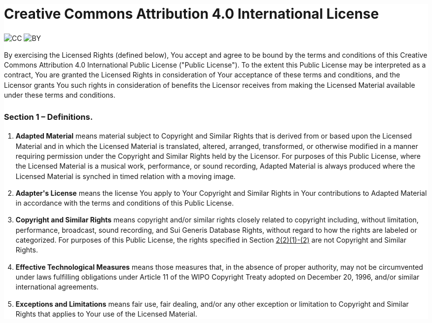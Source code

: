# Creative Commons Attribution 4.0 International License

![CC][img-cc]
![BY][img-by]

By exercising the Licensed Rights (defined below), You accept and agree to be bound by the terms and conditions of
this Creative Commons Attribution 4.0 International Public License ("Public License"). To the extent this Public
License may be interpreted as a contract, You are granted the Licensed Rights in consideration of Your acceptance of
these terms and conditions, and the Licensor grants You such rights in consideration of benefits the Licensor receives
from making the Licensed Material available under these terms and conditions.

### <a name="s1"></a>Section 1 – Definitions.

1. <a name="s1-1"></a>**Adapted Material** means material subject to Copyright and Similar Rights that is derived
from or based upon the Licensed Material and in which the Licensed Material is translated, altered, arranged,
transformed, or otherwise modified in a manner requiring permission under the Copyright and Similar Rights held by
the Licensor. For purposes of this Public License, where the Licensed Material is a musical work, performance, or
sound recording, Adapted Material is always produced where the Licensed Material is synched in timed relation with a
moving image.

2. <a name="s1-1"></a>**Adapter's License** means the license You apply to Your Copyright and Similar Rights in Your
contributions to Adapted Material in accordance with the terms and conditions of this Public License.

3. <a name="s1-3"></a>**Copyright and Similar Rights** means copyright and/or similar rights closely related to
copyright including, without limitation, performance, broadcast, sound recording, and Sui Generis Database Rights,
without regard to how the rights are labeled or categorized. For purposes of this Public License, the rights specified
in Section [2(2)(1)-(2)](#s2-2) are not Copyright and Similar Rights.

4. <a name="s1-4"></a>**Effective Technological Measures** means those measures that, in the absence of proper
authority, may not be circumvented under laws fulfilling obligations under Article 11 of the WIPO Copyright Treaty
adopted on December 20, 1996, and/or similar international agreements.

5. <a name="s1-5"></a>**Exceptions and Limitations** means fair use, fair dealing, and/or any other exception or
limitation to Copyright and Similar Rights that applies to Your use of the Licensed Material.


[img-license]: https://i.creativecommons.org/l/by/4.0/88x31.png
[img-cc]:      https://mirrors.creativecommons.org/presskit/icons/cc.png
[img-BY]:      https://mirrors.creativecommons.org/presskit/icons/by.png
[creative-commons]: https://creativecommons.org/